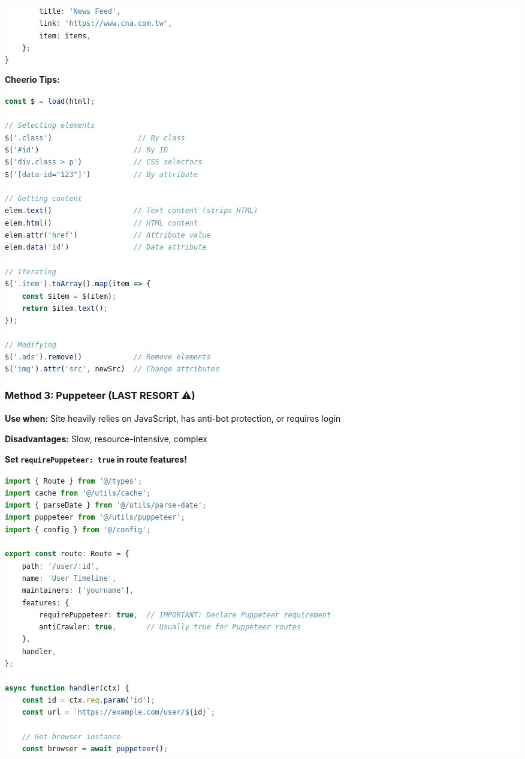 ```typescript
        title: 'News Feed',
        link: 'https://www.cna.com.tw',
        item: items,
    };
}
```

**Cheerio Tips:**
```typescript
const $ = load(html);

// Selecting elements
$('.class')                    // By class
$('#id')                      // By ID
$('div.class > p')            // CSS selectors
$('[data-id="123"]')          // By attribute

// Getting content
elem.text()                   // Text content (strips HTML)
elem.html()                   // HTML content
elem.attr('href')             // Attribute value
elem.data('id')               // Data attribute

// Iterating
$('.item').toArray().map(item => {
    const $item = $(item);
    return $item.text();
});

// Modifying
$('.ads').remove()            // Remove elements
$('img').attr('src', newSrc)  // Change attributes
```

### Method 3: Puppeteer (LAST RESORT ⚠️)

**Use when:** Site heavily relies on JavaScript, has anti-bot protection, or requires login

**Disadvantages:** Slow, resource-intensive, complex

**Set `requirePuppeteer: true` in route features!**

```typescript
import { Route } from '@/types';
import cache from '@/utils/cache';
import { parseDate } from '@/utils/parse-date';
import puppeteer from '@/utils/puppeteer';
import { config } from '@/config';

export const route: Route = {
    path: '/user/:id',
    name: 'User Timeline',
    maintainers: ['yourname'],
    features: {
        requirePuppeteer: true,  // IMPORTANT: Declare Puppeteer requirement
        antiCrawler: true,       // Usually true for Puppeteer routes
    },
    handler,
};

async function handler(ctx) {
    const id = ctx.req.param('id');
    const url = `https://example.com/user/${id}`;

    // Get browser instance
    const browser = await puppeteer();
```